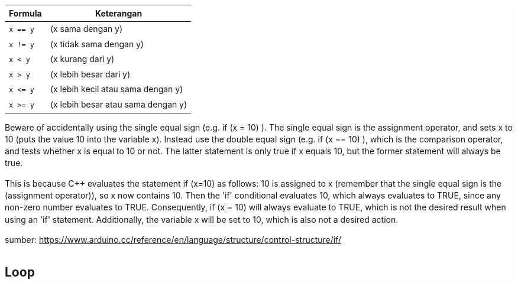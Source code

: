 | Formula | Keterangan |
| --- | --- |
| `x == y` | (x sama dengan y) |
| `x != y` | (x tidak sama dengan y) |
| `x < y` | (x kurang dari y) |
| `x > y` | (x lebih besar dari y) |
| `x <= y` | (x lebih kecil atau sama dengan y) |
| `x >= y` | (x lebih besar atau sama dengan y) |

Beware of accidentally using the single equal sign (e.g. if (x = 10) ). The single equal sign is the assignment operator, and sets x to 10 (puts the value 10 into the variable x). Instead use the double equal sign (e.g. if (x == 10) ), which is the comparison operator, and tests whether x is equal to 10 or not. The latter statement is only true if x equals 10, but the former statement will always be true.

This is because C++ evaluates the statement if (x=10) as follows: 10 is assigned to x (remember that the single equal sign is the (assignment operator)), so x now contains 10. Then the 'if' conditional evaluates 10, which always evaluates to TRUE, since any non-zero number evaluates to TRUE. Consequently, if (x = 10) will always evaluate to TRUE, which is not the desired result when using an 'if' statement. Additionally, the variable x will be set to 10, which is also not a desired action.

sumber: https://www.arduino.cc/reference/en/language/structure/control-structure/if/


## Loop